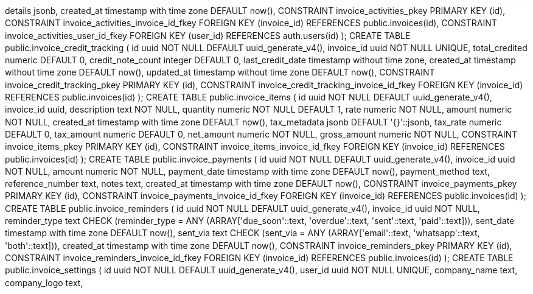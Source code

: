   details jsonb,
  created_at timestamp with time zone DEFAULT now(),
  CONSTRAINT invoice_activities_pkey PRIMARY KEY (id),
  CONSTRAINT invoice_activities_invoice_id_fkey FOREIGN KEY (invoice_id) REFERENCES public.invoices(id),
  CONSTRAINT invoice_activities_user_id_fkey FOREIGN KEY (user_id) REFERENCES auth.users(id)
);
CREATE TABLE public.invoice_credit_tracking (
  id uuid NOT NULL DEFAULT uuid_generate_v4(),
  invoice_id uuid NOT NULL UNIQUE,
  total_credited numeric DEFAULT 0,
  credit_note_count integer DEFAULT 0,
  last_credit_date timestamp without time zone,
  created_at timestamp without time zone DEFAULT now(),
  updated_at timestamp without time zone DEFAULT now(),
  CONSTRAINT invoice_credit_tracking_pkey PRIMARY KEY (id),
  CONSTRAINT invoice_credit_tracking_invoice_id_fkey FOREIGN KEY (invoice_id) REFERENCES public.invoices(id)
);
CREATE TABLE public.invoice_items (
  id uuid NOT NULL DEFAULT uuid_generate_v4(),
  invoice_id uuid,
  description text NOT NULL,
  quantity numeric NOT NULL DEFAULT 1,
  rate numeric NOT NULL,
  amount numeric NOT NULL,
  created_at timestamp with time zone DEFAULT now(),
  tax_metadata jsonb DEFAULT '{}'::jsonb,
  tax_rate numeric DEFAULT 0,
  tax_amount numeric DEFAULT 0,
  net_amount numeric NOT NULL,
  gross_amount numeric NOT NULL,
  CONSTRAINT invoice_items_pkey PRIMARY KEY (id),
  CONSTRAINT invoice_items_invoice_id_fkey FOREIGN KEY (invoice_id) REFERENCES public.invoices(id)
);
CREATE TABLE public.invoice_payments (
  id uuid NOT NULL DEFAULT uuid_generate_v4(),
  invoice_id uuid NOT NULL,
  amount numeric NOT NULL,
  payment_date timestamp with time zone DEFAULT now(),
  payment_method text,
  reference_number text,
  notes text,
  created_at timestamp with time zone DEFAULT now(),
  CONSTRAINT invoice_payments_pkey PRIMARY KEY (id),
  CONSTRAINT invoice_payments_invoice_id_fkey FOREIGN KEY (invoice_id) REFERENCES public.invoices(id)
);
CREATE TABLE public.invoice_reminders (
  id uuid NOT NULL DEFAULT uuid_generate_v4(),
  invoice_id uuid NOT NULL,
  reminder_type text CHECK (reminder_type = ANY (ARRAY['due_soon'::text, 'overdue'::text, 'sent'::text, 'paid'::text])),
  sent_date timestamp with time zone DEFAULT now(),
  sent_via text CHECK (sent_via = ANY (ARRAY['email'::text, 'whatsapp'::text, 'both'::text])),
  created_at timestamp with time zone DEFAULT now(),
  CONSTRAINT invoice_reminders_pkey PRIMARY KEY (id),
  CONSTRAINT invoice_reminders_invoice_id_fkey FOREIGN KEY (invoice_id) REFERENCES public.invoices(id)
);
CREATE TABLE public.invoice_settings (
  id uuid NOT NULL DEFAULT uuid_generate_v4(),
  user_id uuid NOT NULL UNIQUE,
  company_name text,
  company_logo text,